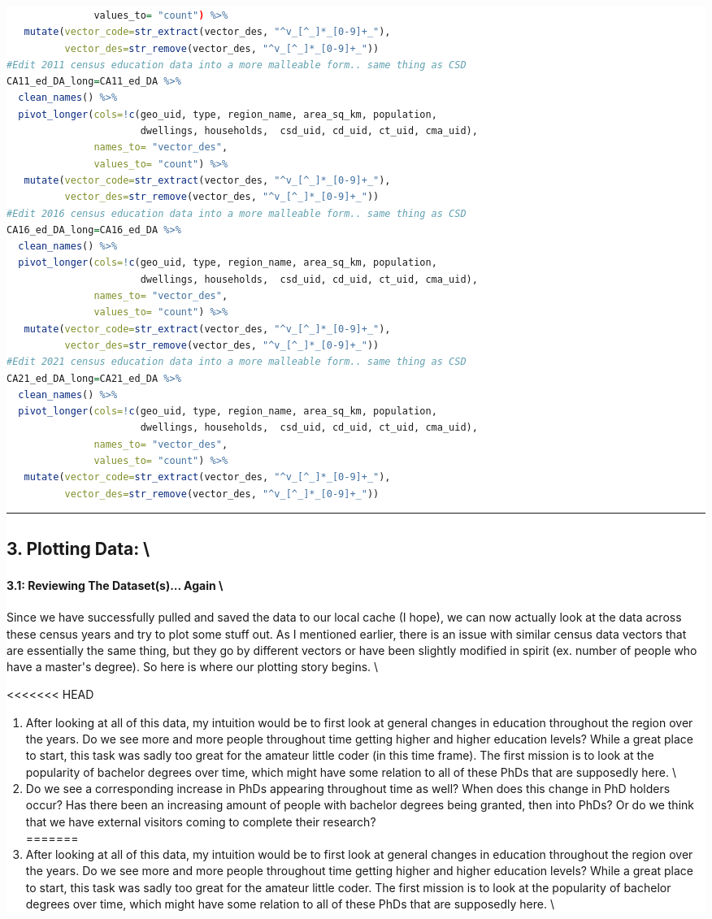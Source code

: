 ```r
               values_to= "count") %>%
   mutate(vector_code=str_extract(vector_des, "^v_[^_]*_[0-9]+_"),
          vector_des=str_remove(vector_des, "^v_[^_]*_[0-9]+_")) 
#Edit 2011 census education data into a more malleable form.. same thing as CSD
CA11_ed_DA_long=CA11_ed_DA %>%
  clean_names() %>%                                     
  pivot_longer(cols=!c(geo_uid, type, region_name, area_sq_km, population, 
                       dwellings, households,  csd_uid, cd_uid, ct_uid, cma_uid),
               names_to= "vector_des",
               values_to= "count") %>%
   mutate(vector_code=str_extract(vector_des, "^v_[^_]*_[0-9]+_"),
          vector_des=str_remove(vector_des, "^v_[^_]*_[0-9]+_")) 
#Edit 2016 census education data into a more malleable form.. same thing as CSD
CA16_ed_DA_long=CA16_ed_DA %>%
  clean_names() %>%                                     
  pivot_longer(cols=!c(geo_uid, type, region_name, area_sq_km, population, 
                       dwellings, households,  csd_uid, cd_uid, ct_uid, cma_uid),
               names_to= "vector_des",
               values_to= "count") %>%
   mutate(vector_code=str_extract(vector_des, "^v_[^_]*_[0-9]+_"),
          vector_des=str_remove(vector_des, "^v_[^_]*_[0-9]+_")) 
#Edit 2021 census education data into a more malleable form.. same thing as CSD
CA21_ed_DA_long=CA21_ed_DA %>%
  clean_names() %>%                                     
  pivot_longer(cols=!c(geo_uid, type, region_name, area_sq_km, population, 
                       dwellings, households,  csd_uid, cd_uid, ct_uid, cma_uid),
               names_to= "vector_des",
               values_to= "count") %>%
   mutate(vector_code=str_extract(vector_des, "^v_[^_]*_[0-9]+_"),
          vector_des=str_remove(vector_des, "^v_[^_]*_[0-9]+_")) 
```


________________________________________________________________________________
## 3. Plotting Data: \

#### 3.1: Reviewing The Dataset(s)... Again \
Since we have successfully pulled and saved the data to our local cache (I hope), we can now actually look at the data across these census years and try to plot some stuff out. As I mentioned earlier, there is an issue with similar census data vectors that are essentially the same thing, but they go by different vectors or have been slightly modified in spirit (ex. number of people who have a master's degree). So here is where our plotting story begins. \

<<<<<<< HEAD
1. After looking at all of this data, my intuition would be to first look at general changes in education throughout the region over the years. Do we see more and more people throughout time getting higher and higher education levels? While a great place to start, this task was sadly too great for the amateur little coder (in this time frame). The first mission is to look at the popularity of bachelor degrees over time, which might have some relation to all of these PhDs that are supposedly here. \
2. Do we see a corresponding increase in PhDs appearing throughout time as well? When does this change in PhD holders occur? Has there been an increasing amount of people with bachelor degrees being granted, then into PhDs? Or do we think that we have external visitors coming to complete their research? \
=======
1. After looking at all of this data, my intuition would be to first look at general changes in education throughout the region over the years. Do we see more and more people throughout time getting higher and higher education levels? While a great place to start, this task was sadly too great for the amateur little coder. The first mission is to look at the popularity of bachelor degrees over time, which might have some relation to all of these PhDs that are supposedly here. \